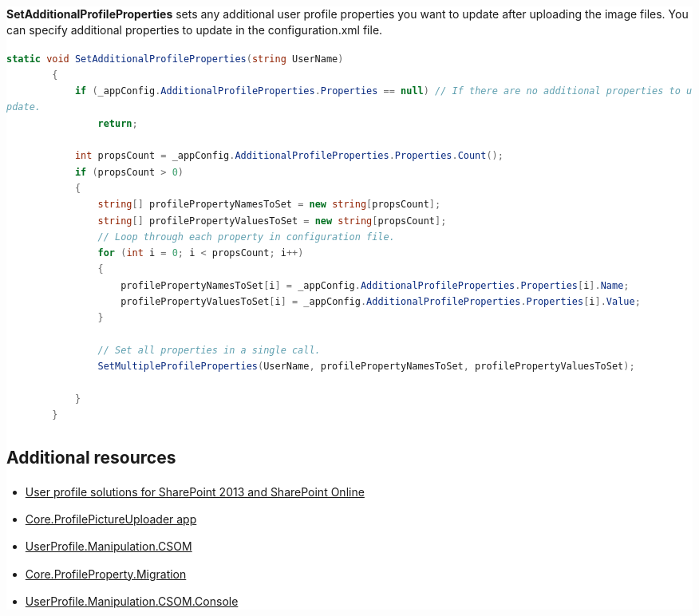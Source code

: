  **SetAdditionalProfileProperties** sets any additional user profile properties you want to update after uploading the image files. You can specify additional properties to update in the configuration.xml file.




```C#
static void SetAdditionalProfileProperties(string UserName)
        {
            if (_appConfig.AdditionalProfileProperties.Properties == null) // If there are no additional properties to update. 
                return;

            int propsCount = _appConfig.AdditionalProfileProperties.Properties.Count();
            if (propsCount > 0)
            {
                string[] profilePropertyNamesToSet = new string[propsCount];
                string[] profilePropertyValuesToSet = new string[propsCount];
                // Loop through each property in configuration file.
                for (int i = 0; i < propsCount; i++)
                {
                    profilePropertyNamesToSet[i] = _appConfig.AdditionalProfileProperties.Properties[i].Name;
                    profilePropertyValuesToSet[i] = _appConfig.AdditionalProfileProperties.Properties[i].Value;
                }

                // Set all properties in a single call.
                SetMultipleProfileProperties(UserName, profilePropertyNamesToSet, profilePropertyValuesToSet);

            }
        }

```


## Additional resources
<a name="bk_addresources"> </a>


-  [User profile solutions for SharePoint 2013 and SharePoint Online](http://msdn.microsoft.com/library/b6d19973-cf74-4640-a742-821f562ba5af.aspx)
    
-  [Core.ProfilePictureUploader app](https://github.com/OfficeDev/PnP/tree/dev/Samples/Core.ProfilePictureUploader)
    
-  [UserProfile.Manipulation.CSOM](https://github.com/OfficeDev/PnP/tree/dev/Samples/UserProfile.Manipulation.CSOM)
    
-  [Core.ProfileProperty.Migration](https://github.com/OfficeDev/PnP/tree/dev/Samples/Core.ProfileProperty.Migration)
    
-  [UserProfile.Manipulation.CSOM.Console](https://github.com/OfficeDev/PnP/tree/dev/Samples/UserProfile.Manipulation.CSOM.Console)
    

